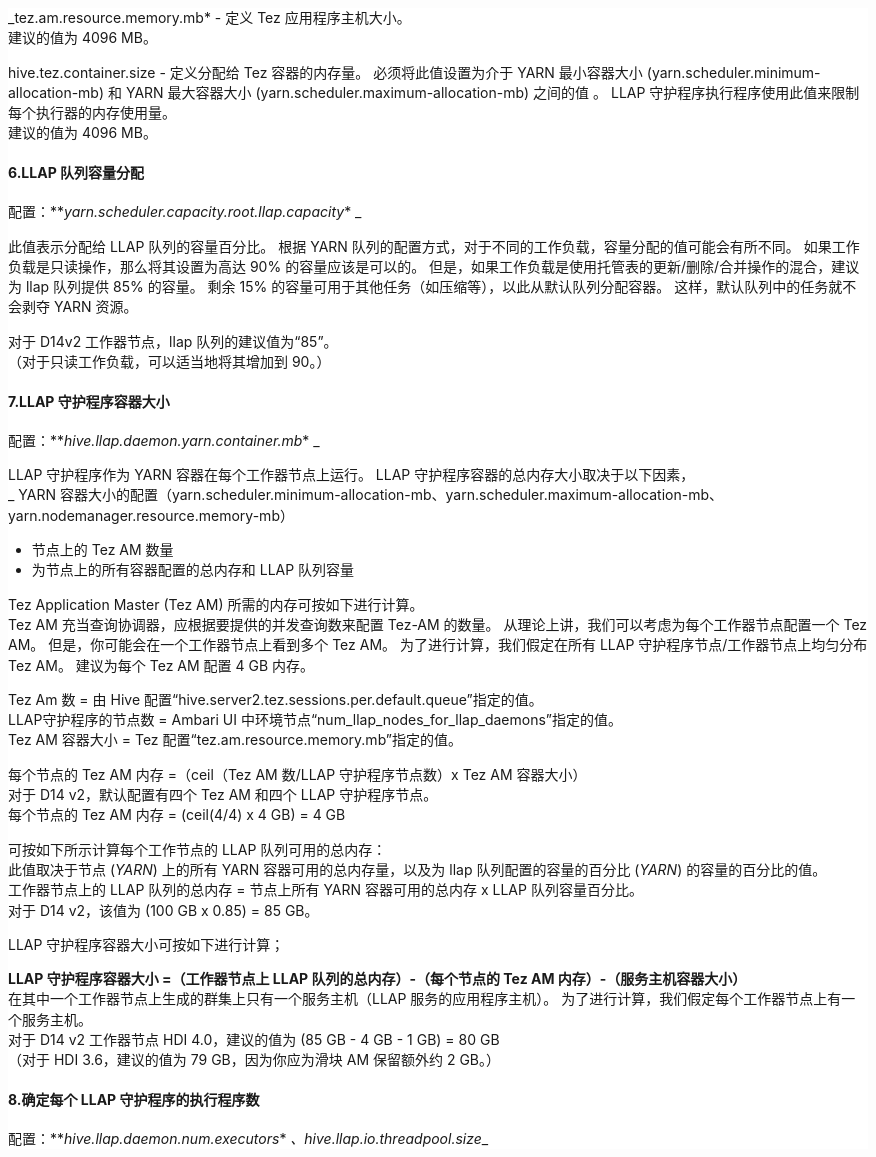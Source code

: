 _tez.am.resource.memory.mb* - 定义 Tez 应用程序主机大小。  
建议的值为 4096 MB。
   
hive.tez.container.size - 定义分配给 Tez 容器的内存量。 必须将此值设置为介于 YARN 最小容器大小 (yarn.scheduler.minimum-allocation-mb) 和 YARN 最大容器大小 (yarn.scheduler.maximum-allocation-mb) 之间的值 。 LLAP 守护程序执行程序使用此值来限制每个执行器的内存使用量。  
建议的值为 4096 MB。  

#### <a name="6-llap-queue-capacity-allocation"></a>**6.LLAP 队列容量分配**   
配置：**_yarn.scheduler.capacity.root.llap.capacity_* _  

此值表示分配给 LLAP 队列的容量百分比。 根据 YARN 队列的配置方式，对于不同的工作负载，容量分配的值可能会有所不同。 如果工作负载是只读操作，那么将其设置为高达 90% 的容量应该是可以的。 但是，如果工作负载是使用托管表的更新/删除/合并操作的混合，建议为 llap 队列提供 85% 的容量。 剩余 15% 的容量可用于其他任务（如压缩等），以此从默认队列分配容器。 这样，默认队列中的任务就不会剥夺 YARN 资源。    

对于 D14v2 工作器节点，llap 队列的建议值为“85”。     
（对于只读工作负载，可以适当地将其增加到 90。）  

#### <a name="7-llap-daemon-container-size"></a>**7.LLAP 守护程序容器大小**    
配置：**_hive.llap.daemon.yarn.container.mb_* _  
   
LLAP 守护程序作为 YARN 容器在每个工作器节点上运行。 LLAP 守护程序容器的总内存大小取决于以下因素，    
_  YARN 容器大小的配置（yarn.scheduler.minimum-allocation-mb、yarn.scheduler.maximum-allocation-mb、yarn.nodemanager.resource.memory-mb）
*  节点上的 Tez AM 数量
*  为节点上的所有容器配置的总内存和 LLAP 队列容量  

Tez Application Master (Tez AM) 所需的内存可按如下进行计算。  
Tez AM 充当查询协调器，应根据要提供的并发查询数来配置 Tez-AM 的数量。 从理论上讲，我们可以考虑为每个工作器节点配置一个 Tez AM。 但是，你可能会在一个工作器节点上看到多个 Tez AM。 为了进行计算，我们假定在所有 LLAP 守护程序节点/工作器节点上均匀分布 Tez AM。
建议为每个 Tez AM 配置 4 GB 内存。  

Tez Am 数 = 由 Hive 配置“hive.server2.tez.sessions.per.default.queue”指定的值。  
LLAP守护程序的节点数 = Ambari UI 中环境节点“num_llap_nodes_for_llap_daemons”指定的值。  
Tez AM 容器大小 = Tez 配置“tez.am.resource.memory.mb”指定的值。  

每个节点的 Tez AM 内存 =（ceil（Tez AM 数/LLAP 守护程序节点数）x Tez AM 容器大小）      
对于 D14 v2，默认配置有四个 Tez AM 和四个 LLAP 守护程序节点。  
每个节点的 Tez AM 内存 = (ceil(4/4) x 4 GB) = 4 GB

可按如下所示计算每个工作节点的 LLAP 队列可用的总内存：  
此值取决于节点 (*YARN*) 上的所有 YARN 容器可用的总内存量，以及为 llap 队列配置的容量的百分比 (*YARN*) 的容量的百分比的值。  
工作器节点上的 LLAP 队列的总内存 = 节点上所有 YARN 容器可用的总内存 x LLAP 队列容量百分比。  
对于 D14 v2，该值为 (100 GB x 0.85) = 85 GB。

LLAP 守护程序容器大小可按如下进行计算；

**LLAP 守护程序容器大小 =（工作器节点上 LLAP 队列的总内存）-（每个节点的 Tez AM 内存）-（服务主机容器大小）**  
在其中一个工作器节点上生成的群集上只有一个服务主机（LLAP 服务的应用程序主机）。 为了进行计算，我们假定每个工作器节点上有一个服务主机。  
对于 D14 v2 工作器节点 HDI 4.0，建议的值为 (85 GB - 4 GB - 1 GB) = 80 GB   
（对于 HDI 3.6，建议的值为 79 GB，因为你应为滑块 AM 保留额外约 2 GB。）  

#### <a name="8-determining-number-of-executors-per-llap-daemon"></a>**8.确定每个 LLAP 守护程序的执行程序数**  
配置：**_hive.llap.daemon.num.executors_* _、_*_hive.llap.io.threadpool.size_*_
